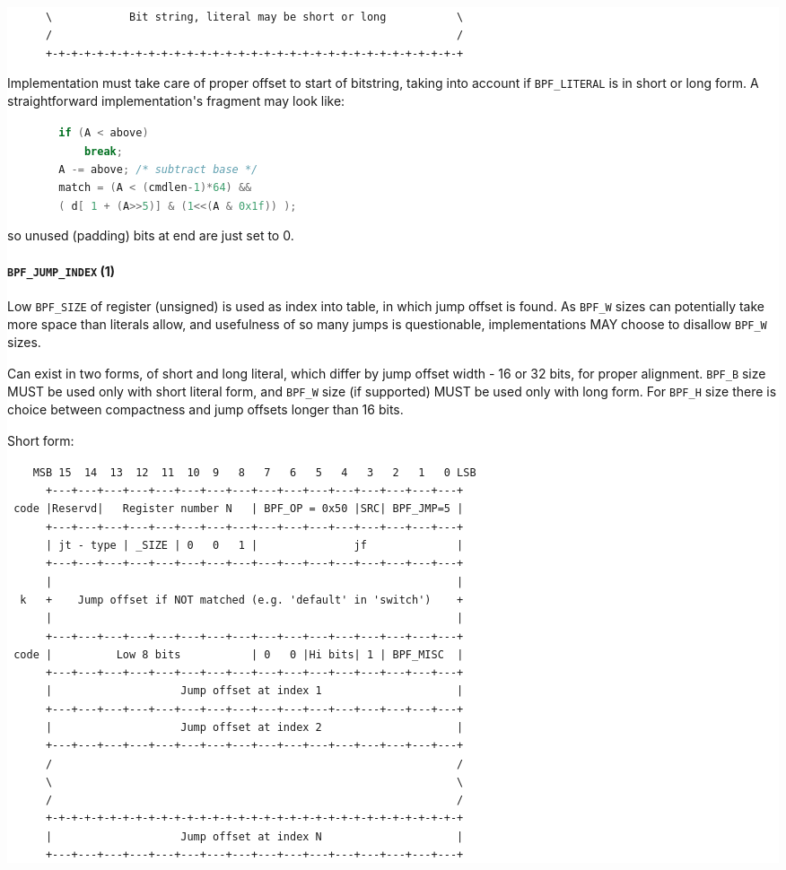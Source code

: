 ```
      \            Bit string, literal may be short or long           \
      /                                                               /
      +-+-+-+-+-+-+-+-+-+-+-+-+-+-+-+-+-+-+-+-+-+-+-+-+-+-+-+-+-+-+-+-+
```

Implementation must take care of proper offset to start of bitstring, taking into account if `BPF_LITERAL` is in short or long form. A straightforward implementation's fragment may look like:

```c
	    if (A < above)
		    break;
	    A -= above; /* subtract base */
	    match = (A < (cmdlen-1)*64) &&
		( d[ 1 + (A>>5)] & (1<<(A & 0x1f)) );
```

so unused (padding) bits at end are just set to 0.

#### `BPF_JUMP_INDEX` (1)

Low `BPF_SIZE` of register (unsigned) is used as index into table, in which jump offset is found. As `BPF_W` sizes can potentially take more space than literals allow, and usefulness of so many jumps is questionable, implementations MAY choose to disallow `BPF_W` sizes.

Can exist in two forms, of short and long literal, which differ by jump offset width - 16 or 32 bits, for proper alignment. `BPF_B` size MUST be used only with short literal form, and `BPF_W` size (if supported) MUST be used only with long form. For `BPF_H` size there is choice between compactness and jump offsets longer than 16 bits.

Short form:

```
    MSB 15  14  13  12  11  10  9   8   7   6   5   4   3   2   1   0 LSB
      +---+---+---+---+---+---+---+---+---+---+---+---+---+---+---+---+
 code |Reservd|   Register number N   | BPF_OP = 0x50 |SRC| BPF_JMP=5 |
      +---+---+---+---+---+---+---+---+---+---+---+---+---+---+---+---+
      | jt - type | _SIZE | 0   0   1 |               jf              |
      +---+---+---+---+---+---+---+---+---+---+---+---+---+---+---+---+
      |                                                               |
  k   +    Jump offset if NOT matched (e.g. 'default' in 'switch')    +
      |                                                               |
      +---+---+---+---+---+---+---+---+---+---+---+---+---+---+---+---+
 code |          Low 8 bits           | 0   0 |Hi bits| 1 | BPF_MISC  |
      +---+---+---+---+---+---+---+---+---+---+---+---+---+---+---+---+
      |                    Jump offset at index 1                     |
      +---+---+---+---+---+---+---+---+---+---+---+---+---+---+---+---+
      |                    Jump offset at index 2                     |
      +---+---+---+---+---+---+---+---+---+---+---+---+---+---+---+---+
      /                                                               /
      \                                                               \
      /                                                               /
      +-+-+-+-+-+-+-+-+-+-+-+-+-+-+-+-+-+-+-+-+-+-+-+-+-+-+-+-+-+-+-+-+
      |                    Jump offset at index N                     |
      +---+---+---+---+---+---+---+---+---+---+---+---+---+---+---+---+
```
